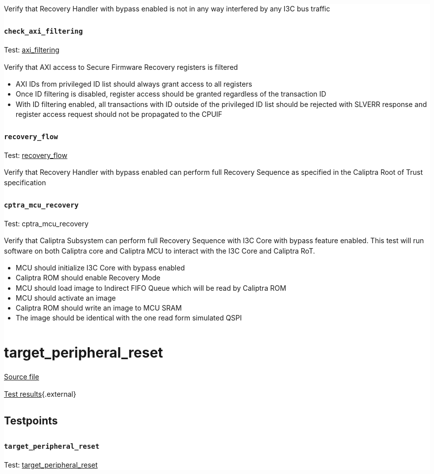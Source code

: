 Verify that Recovery Handler with bypass enabled is not in any way interfered by any
I3C bus traffic

### `check_axi_filtering`

Test: [axi_filtering](https://github.com/chipsalliance/i3c-core/tree/main//verification/cocotb/top/lib_i3c_top/test_bypass.py#L805)

Verify that AXI access to Secure Firmware Recovery registers is filtered
- AXI IDs from privileged ID list should always grant access to all registers
- Once ID filtering is disabled, register access should be granted regardless of the
  transaction ID
- With ID filtering enabled, all transactions with ID outside of the privileged ID list
  should be rejected with SLVERR response and register access request should not be
  propagated to the CPUIF

### `recovery_flow`

Test: [recovery_flow](https://github.com/chipsalliance/i3c-core/tree/main//verification/cocotb/top/lib_i3c_top/test_recovery.py#L1242)

Verify that Recovery Handler with bypass enabled can perform full Recovery Sequence
as specified in the Caliptra Root of Trust specification

### `cptra_mcu_recovery`

Test: cptra_mcu_recovery

Verify that Caliptra Subsystem can perform full Recovery Sequence with I3C Core with
bypass feature enabled. This test will run software on both Caliptra core and Caliptra
MCU to interact with the I3C Core and Caliptra RoT.
- MCU should initialize I3C Core with bypass enabled
- Caliptra ROM should enable Recovery Mode
- MCU should load image to Indirect FIFO Queue which will be read by Caliptra ROM
- MCU should activate an image
- Caliptra ROM should write an image to MCU SRAM
- The image should be identical with the one read form simulated QSPI


# target_peripheral_reset

[Source file](https://github.com/chipsalliance/i3c-core/tree/main//verification/cocotb/top/lib_i3c_top/test_target_reset.py)

[Test results](./sim-results/target_reset.html){.external}

## Testpoints

### `target_peripheral_reset`

Test: [target_peripheral_reset](https://github.com/chipsalliance/i3c-core/tree/main//verification/cocotb/top/lib_i3c_top/test_target_reset.py#L70)
